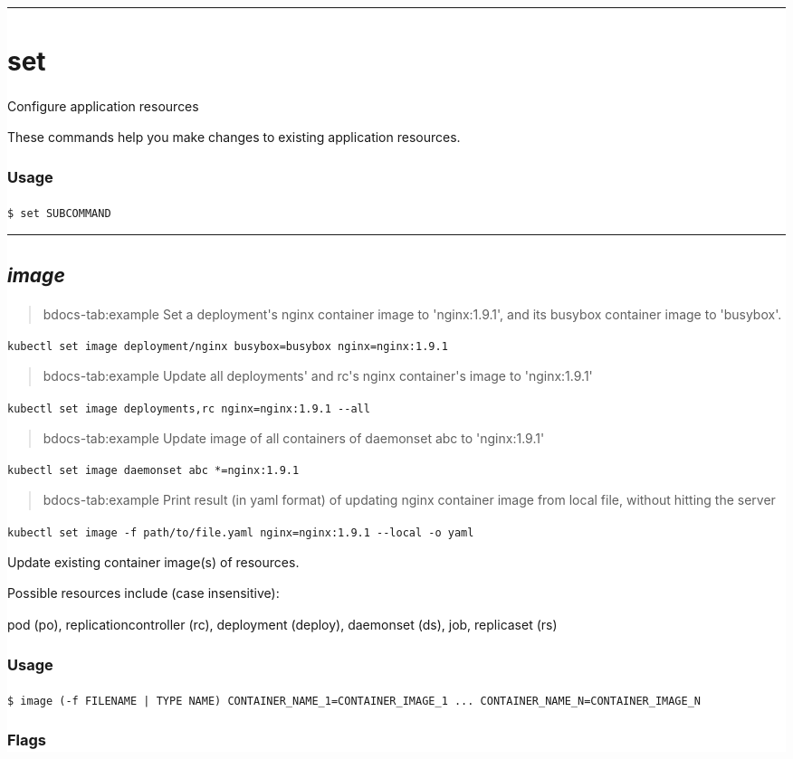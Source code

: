 ------------

# set



Configure application resources 

These commands help you make changes to existing application resources.

### Usage

`$ set SUBCOMMAND`



------------

## <em>image</em>

>bdocs-tab:example Set a deployment's nginx container image to 'nginx:1.9.1', and its busybox container image to 'busybox'.

```bdocs-tab:example_shell
kubectl set image deployment/nginx busybox=busybox nginx=nginx:1.9.1
```

>bdocs-tab:example Update all deployments' and rc's nginx container's image to 'nginx:1.9.1'

```bdocs-tab:example_shell
kubectl set image deployments,rc nginx=nginx:1.9.1 --all
```

>bdocs-tab:example Update image of all containers of daemonset abc to 'nginx:1.9.1'

```bdocs-tab:example_shell
kubectl set image daemonset abc *=nginx:1.9.1
```

>bdocs-tab:example Print result (in yaml format) of updating nginx container image from local file, without hitting the server

```bdocs-tab:example_shell
kubectl set image -f path/to/file.yaml nginx=nginx:1.9.1 --local -o yaml
```


Update existing container image(s) of resources. 

Possible resources include (case insensitive): 

  pod (po), replicationcontroller (rc), deployment (deploy), daemonset (ds), job, replicaset (rs)

### Usage

`$ image (-f FILENAME | TYPE NAME) CONTAINER_NAME_1=CONTAINER_IMAGE_1 ... CONTAINER_NAME_N=CONTAINER_IMAGE_N`



### Flags
